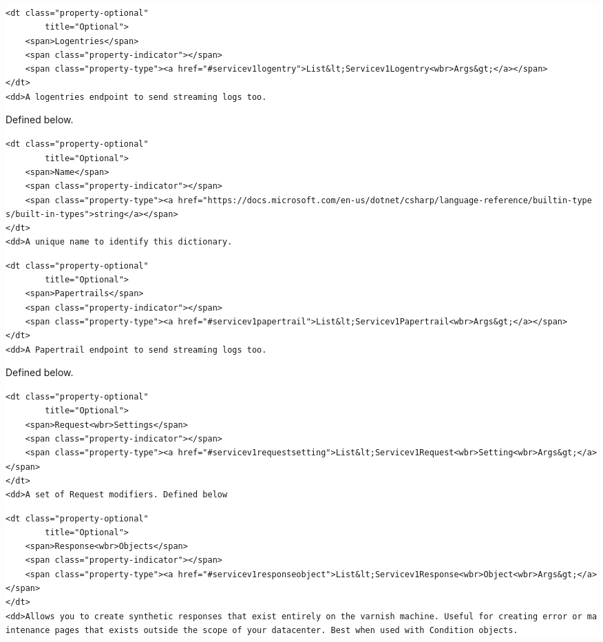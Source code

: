     <dt class="property-optional"
            title="Optional">
        <span>Logentries</span>
        <span class="property-indicator"></span>
        <span class="property-type"><a href="#servicev1logentry">List&lt;Servicev1Logentry<wbr>Args&gt;</a></span>
    </dt>
    <dd>A logentries endpoint to send streaming logs too.
Defined below.
</dd>

    <dt class="property-optional"
            title="Optional">
        <span>Name</span>
        <span class="property-indicator"></span>
        <span class="property-type"><a href="https://docs.microsoft.com/en-us/dotnet/csharp/language-reference/builtin-types/built-in-types">string</a></span>
    </dt>
    <dd>A unique name to identify this dictionary.
</dd>

    <dt class="property-optional"
            title="Optional">
        <span>Papertrails</span>
        <span class="property-indicator"></span>
        <span class="property-type"><a href="#servicev1papertrail">List&lt;Servicev1Papertrail<wbr>Args&gt;</a></span>
    </dt>
    <dd>A Papertrail endpoint to send streaming logs too.
Defined below.
</dd>

    <dt class="property-optional"
            title="Optional">
        <span>Request<wbr>Settings</span>
        <span class="property-indicator"></span>
        <span class="property-type"><a href="#servicev1requestsetting">List&lt;Servicev1Request<wbr>Setting<wbr>Args&gt;</a></span>
    </dt>
    <dd>A set of Request modifiers. Defined below
</dd>

    <dt class="property-optional"
            title="Optional">
        <span>Response<wbr>Objects</span>
        <span class="property-indicator"></span>
        <span class="property-type"><a href="#servicev1responseobject">List&lt;Servicev1Response<wbr>Object<wbr>Args&gt;</a></span>
    </dt>
    <dd>Allows you to create synthetic responses that exist entirely on the varnish machine. Useful for creating error or maintenance pages that exists outside the scope of your datacenter. Best when used with Condition objects.
</dd>
